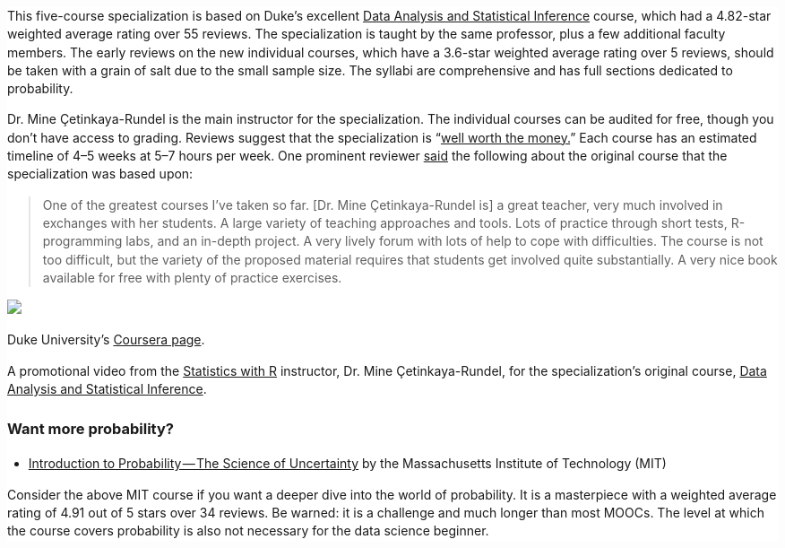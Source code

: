 This five-course specialization is based on Duke’s excellent [Data Analysis and Statistical Inference](https://www.class-central.com/mooc/1349/coursera-data-analysis-and-statistical-inference) course, which had a 4.82-star weighted average rating over 55 reviews. The specialization is taught by the same professor, plus a few additional faculty members. The early reviews on the new individual courses, which have a 3.6-star weighted average rating over 5 reviews, should be taken with a grain of salt due to the small sample size. The syllabi are comprehensive and has full sections dedicated to probability.

Dr. Mine Çetinkaya-Rundel is the main instructor for the specialization. The individual courses can be audited for free, though you don’t have access to grading. Reviews suggest that the specialization is “[well worth the money.](https://www.class-central.com/mooc/1349/coursera-data-analysis-and-statistical-inference#review-2158)” Each course has an estimated timeline of 4–5 weeks at 5–7 hours per week. One prominent reviewer [said](https://www.class-central.com/mooc/1349/coursera-data-analysis-and-statistical-inference#review-5242) the following about the original course that the specialization was based upon:

> One of the greatest courses I’ve taken so far. [Dr. Mine Çetinkaya-Rundel is] a great teacher, very much involved in exchanges with her students. A large variety of teaching approaches and tools. Lots of practice through short tests, R-programming labs, and an in-depth project. A very lively forum with lots of help to cope with difficulties. The course is not too difficult, but the variety of the proposed material requires that students get involved quite substantially. A very nice book available for free with plenty of practice exercises.



![](https://cdn-images-1.medium.com/max/1600/1*Vics6HHpQBpAlBkIUNlvxw.png)

Duke University’s [Coursera page](https://www.coursera.org/duke).







<iframe data-width="854" data-height="480" width="700" height="393" src="https://medium.freecodecamp.org/media/97f871de44584da1f89c16c5aaaf16c5?postId=9bbabab098b9" data-media-id="97f871de44584da1f89c16c5aaaf16c5" data-thumbnail="https://i.embed.ly/1/image?url=https%3A%2F%2Fi.ytimg.com%2Fvi%2FoVmGdcGtjsg%2Fhqdefault.jpg&amp;key=4fce0568f2ce49e8b54624ef71a8a5bd" allowfullscreen="" frameborder="0"></iframe>



A promotional video from the [Statistics with R](http://click.linksynergy.com/fs-bin/click?id=SAyYsTvLiGQ&subid=&offerid=467035.1&type=10&tmpid=18061&RD_PARM1=https%3A%2F%2Fwww.coursera.org%2Fspecializations%2Fstatistics&u1=cc-data-science-career-guide-stats-prob) instructor, Dr. Mine Çetinkaya-Rundel, for the specialization’s original course, [Data Analysis and Statistical Inference](https://www.class-central.com/mooc/1349/coursera-data-analysis-and-statistical-inference).



### Want more probability?

*   [Introduction to Probability — The Science of Uncertainty](https://www.class-central.com/mooc/1496/edx-6-041x-introduction-to-probability-the-science-of-uncertainty) by the Massachusetts Institute of Technology (MIT)

Consider the above MIT course if you want a deeper dive into the world of probability. It is a masterpiece with a weighted average rating of 4.91 out of 5 stars over 34 reviews. Be warned: it is a challenge and much longer than most MOOCs. The level at which the course covers probability is also not necessary for the data science beginner.
